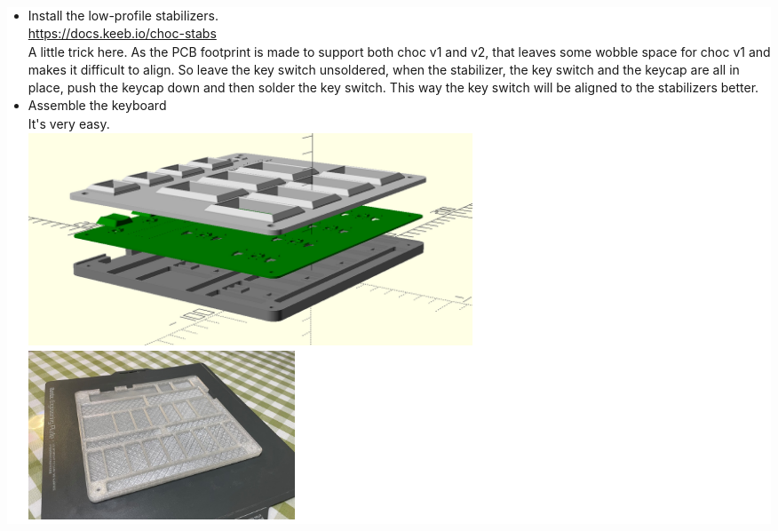 * Install the low-profile stabilizers.  
  https://docs.keeb.io/choc-stabs  
  A little trick here. As the PCB footprint is made to support both choc v1 and v2, that leaves some wobble space for choc v1 and makes it difficult to align. So leave the key switch unsoldered, when the stabilizer, the key switch and the keycap are all in place, push the keycap down and then solder the key switch. This way the key switch will be aligned to the stabilizers better.
* Assemble the keyboard  
  It's very easy.  
  <img src="doc/kb_assemble.png" width="500px">  
  <img src="doc/kb_1.jpg" width="300px">